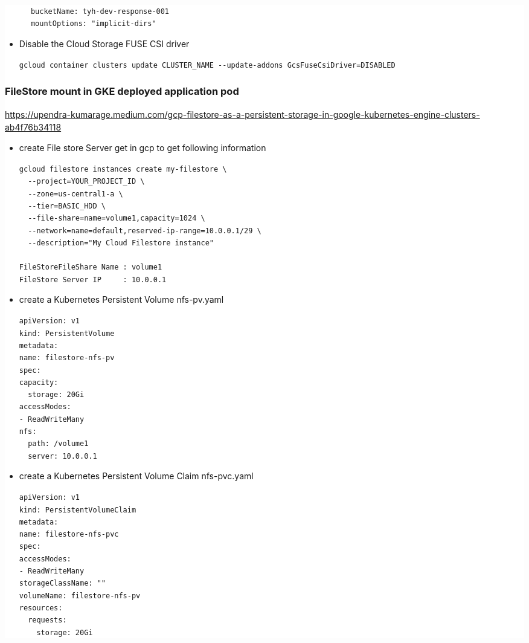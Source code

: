   ```
        bucketName: tyh-dev-response-001
        mountOptions: "implicit-dirs"
  ```

- Disable the Cloud Storage FUSE CSI driver
  
  ```
  gcloud container clusters update CLUSTER_NAME --update-addons GcsFuseCsiDriver=DISABLED
  ```

### FileStore mount in GKE deployed application pod

https://upendra-kumarage.medium.com/gcp-filestore-as-a-persistent-storage-in-google-kubernetes-engine-clusters-ab4f76b34118

- create File store Server get in gcp to get following information
  
  ```
  gcloud filestore instances create my-filestore \
    --project=YOUR_PROJECT_ID \
    --zone=us-central1-a \
    --tier=BASIC_HDD \
    --file-share=name=volume1,capacity=1024 \
    --network=name=default,reserved-ip-range=10.0.0.1/29 \
    --description="My Cloud Filestore instance"    
  
  FileStoreFileShare Name : volume1
  FileStore Server IP     : 10.0.0.1 
  ```

- create a Kubernetes Persistent Volume nfs-pv.yaml
  
  ```
  apiVersion: v1
  kind: PersistentVolume
  metadata:
  name: filestore-nfs-pv
  spec:
  capacity:
    storage: 20Gi
  accessModes:
  - ReadWriteMany
  nfs:
    path: /volume1
    server: 10.0.0.1
  ```

- create a Kubernetes Persistent Volume Claim nfs-pvc.yaml
  
  ```
  apiVersion: v1
  kind: PersistentVolumeClaim
  metadata:
  name: filestore-nfs-pvc
  spec:
  accessModes:
  - ReadWriteMany
  storageClassName: ""
  volumeName: filestore-nfs-pv
  resources:
    requests:
      storage: 20Gi
  ```
